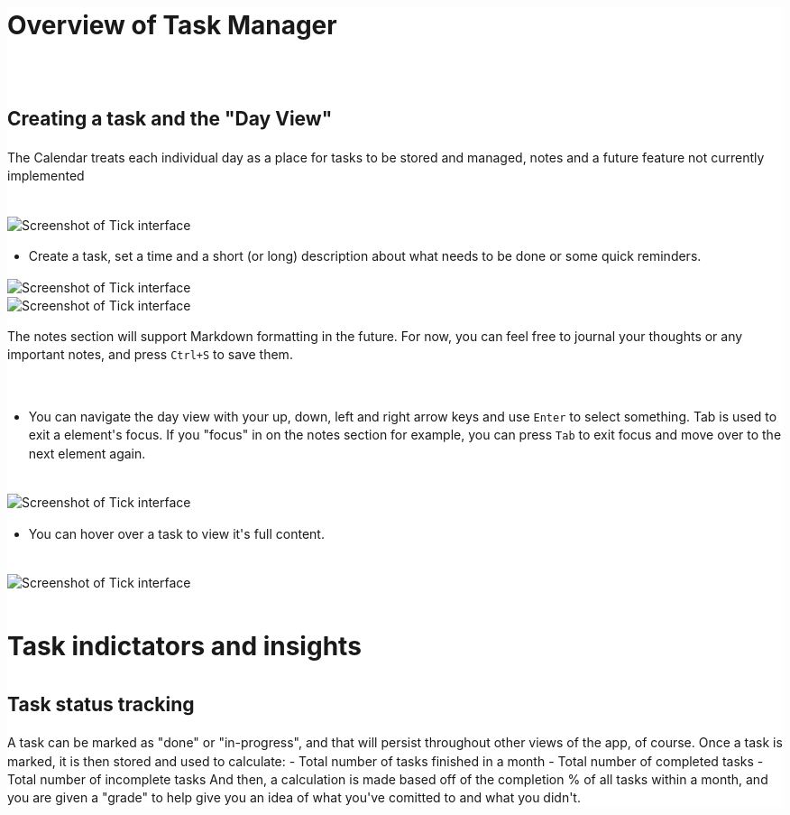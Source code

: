 # Overview of Task Manager
<br>

##  Creating a task and the "Day View"

The Calendar treats each individual day as a place for tasks to be stored and managed, notes and a future feature not currently implemented

<br>

<img src="./images/ss9.png" alt="Screenshot of Tick interface" width="800">

<br> 

- Create a task, set a time and a short (or long) description about what needs to be done or some quick reminders.

<img src="./images/ss10.png" alt="Screenshot of Tick interface" width="800">

<br>

<img src="./images/ss11.png" alt="Screenshot of Tick interface" width="800">

<br>

The notes section will support Markdown formatting in the future. For now, you can feel free to journal your thoughts or any important notes, and press `Ctrl+S` to save them.

<br>

- You can navigate the day view with your up, down, left and right arrow keys and use `Enter` to select something. Tab is used to exit a element's focus. If you "focus" in on the notes section for example, you can press `Tab` to exit focus and move over to the next element again.

<br>

<img src="./images/ss12.png" alt="Screenshot of Tick interface" width="800">

<br>

- You can hover over a task to view it's full content.

<br>

<img src="./images/ss13.png" alt="Screenshot of Tick interface" width="600">




# Task indictators and insights 

## Task status tracking

 A task can be marked as "done" or "in-progress", and that will persist throughout other views of the app, of course. Once a task is marked, it is then stored and used to calculate:
    - Total number of tasks finished in a month
    - Total number of completed tasks
    - Total number of incomplete tasks
And then, a calculation is made based off of the completion % of all tasks within a month, and you are given a "grade" to help give you an idea of what you've comitted to and what you didn't. 
